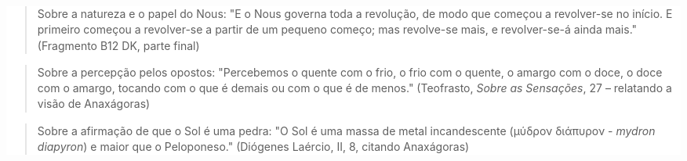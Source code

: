 > Sobre a natureza e o papel do Nous:
> "E o Nous governa toda a revolução, de modo que começou a revolver-se no início. E primeiro começou a revolver-se a partir de um pequeno começo; mas revolve-se mais, e revolver-se-á ainda mais."
> (Fragmento B12 DK, parte final)

> Sobre a percepção pelos opostos:
> "Percebemos o quente com o frio, o frio com o quente, o amargo com o doce, o doce com o amargo, tocando com o que é demais ou com o que é de menos."
> (Teofrasto, *Sobre as Sensações*, 27 – relatando a visão de Anaxágoras)

> Sobre a afirmação de que o Sol é uma pedra:
> "O Sol é uma massa de metal incandescente (μύδρον διάπυρον - *mydron diapyron*) e maior que o Peloponeso."
> (Diógenes Laércio, II, 8, citando Anaxágoras)
